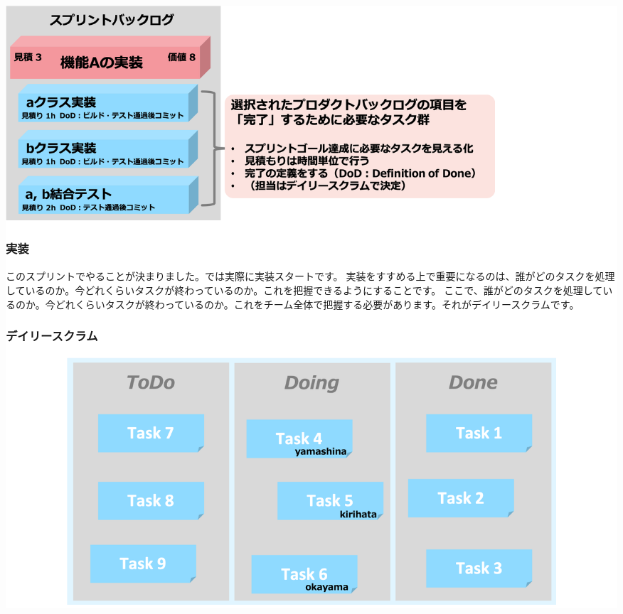 <img src="img/sbacklog.png" width="80%">
</center>

### 実装
このスプリントでやることが決まりました。では実際に実装スタートです。
実装をすすめる上で重要になるのは、誰がどのタスクを処理しているのか。今どれくらいタスクが終わっているのか。これを把握できるようにすることです。
ここで、誰がどのタスクを処理しているのか。今どれくらいタスクが終わっているのか。これをチーム全体で把握する必要があります。それがデイリースクラムです。

### デイリースクラム

<center>
<img src="img/taskboard.png" width="80%">
</center>
